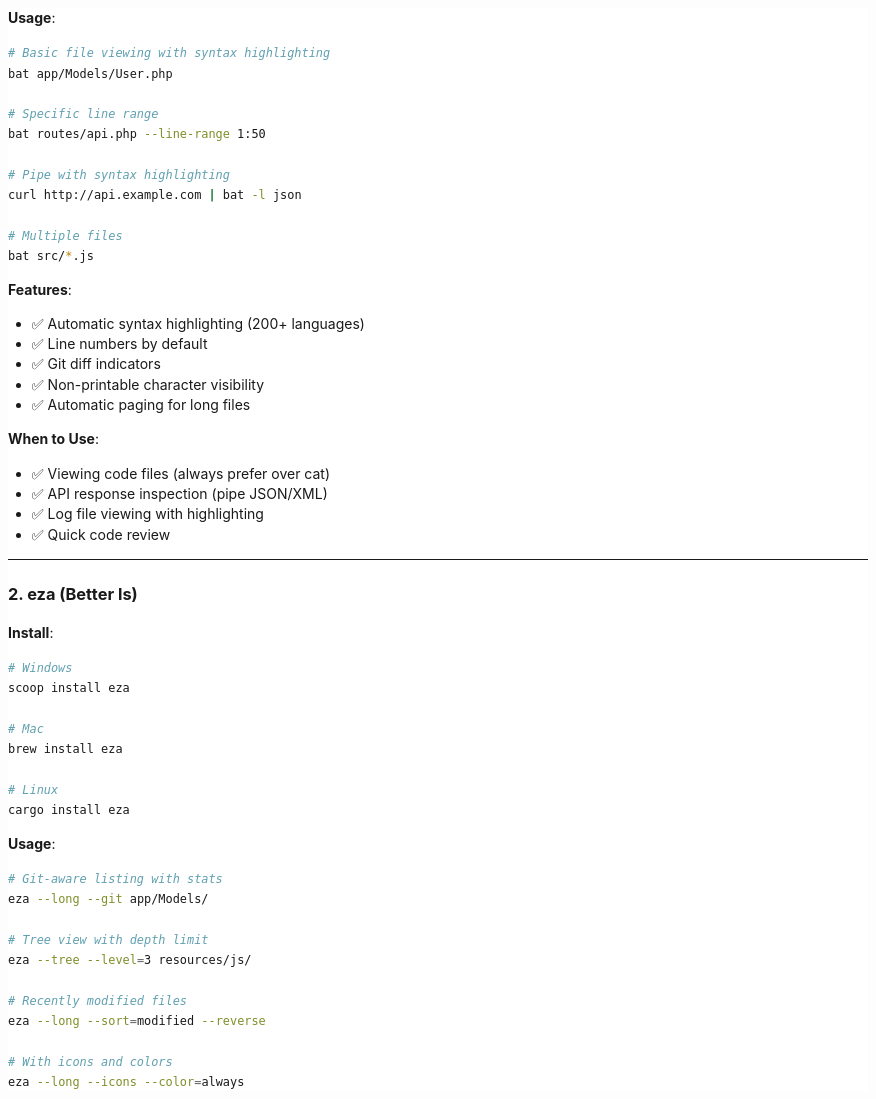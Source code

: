 **Usage**:
```bash
# Basic file viewing with syntax highlighting
bat app/Models/User.php

# Specific line range
bat routes/api.php --line-range 1:50

# Pipe with syntax highlighting
curl http://api.example.com | bat -l json

# Multiple files
bat src/*.js
```

**Features**:
- ✅ Automatic syntax highlighting (200+ languages)
- ✅ Line numbers by default
- ✅ Git diff indicators
- ✅ Non-printable character visibility
- ✅ Automatic paging for long files

**When to Use**:
- ✅ Viewing code files (always prefer over cat)
- ✅ API response inspection (pipe JSON/XML)
- ✅ Log file viewing with highlighting
- ✅ Quick code review

---

### 2. eza (Better ls)

**Install**:
```bash
# Windows
scoop install eza

# Mac
brew install eza

# Linux
cargo install eza
```

**Usage**:
```bash
# Git-aware listing with stats
eza --long --git app/Models/

# Tree view with depth limit
eza --tree --level=3 resources/js/

# Recently modified files
eza --long --sort=modified --reverse

# With icons and colors
eza --long --icons --color=always
```
